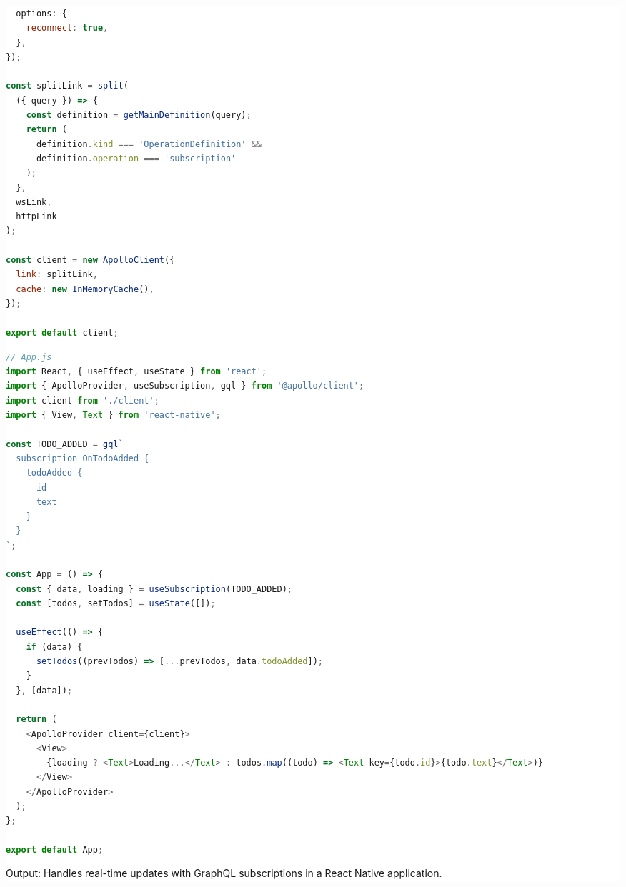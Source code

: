 ```js
  options: {
    reconnect: true,
  },
});

const splitLink = split(
  ({ query }) => {
    const definition = getMainDefinition(query);
    return (
      definition.kind === 'OperationDefinition' &&
      definition.operation === 'subscription'
    );
  },
  wsLink,
  httpLink
);

const client = new ApolloClient({
  link: splitLink,
  cache: new InMemoryCache(),
});

export default client;
```
```js
// App.js
import React, { useEffect, useState } from 'react';
import { ApolloProvider, useSubscription, gql } from '@apollo/client';
import client from './client';
import { View, Text } from 'react-native';

const TODO_ADDED = gql`
  subscription OnTodoAdded {
    todoAdded {
      id
      text
    }
  }
`;

const App = () => {
  const { data, loading } = useSubscription(TODO_ADDED);
  const [todos, setTodos] = useState([]);

  useEffect(() => {
    if (data) {
      setTodos((prevTodos) => [...prevTodos, data.todoAdded]);
    }
  }, [data]);

  return (
    <ApolloProvider client={client}>
      <View>
        {loading ? <Text>Loading...</Text> : todos.map((todo) => <Text key={todo.id}>{todo.text}</Text>)}
      </View>
    </ApolloProvider>
  );
};

export default App;
```
Output: Handles real-time updates with GraphQL subscriptions in a React Native application.
